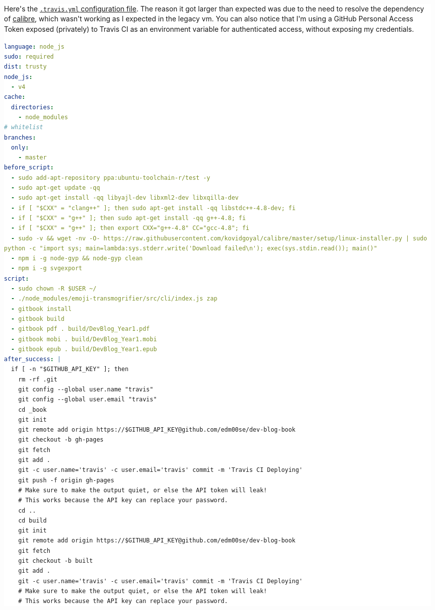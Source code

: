 Here's the [`.travis.yml` configuration file](https://github.com/edm00se/dev-blog-book/blob/master/.travis.yml). The reason it got larger than expected was due to the need to resolve the dependency of [calibre](http://calibre-ebook.com/), which wasn't working as I expected in the legacy vm. You can also notice that I'm using a GitHub Personal Access Token exposed (privately) to Travis CI as an environment variable for authenticated access, without exposing my credentials.

```yml
language: node_js
sudo: required
dist: trusty
node_js:
  - v4
cache:
  directories:
    - node_modules
# whitelist
branches:
  only:
    - master
before_script:
  - sudo add-apt-repository ppa:ubuntu-toolchain-r/test -y
  - sudo apt-get update -qq
  - sudo apt-get install -qq libyajl-dev libxml2-dev libxqilla-dev
  - if [ "$CXX" = "clang++" ]; then sudo apt-get install -qq libstdc++-4.8-dev; fi
  - if [ "$CXX" = "g++" ]; then sudo apt-get install -qq g++-4.8; fi
  - if [ "$CXX" = "g++" ]; then export CXX="g++-4.8" CC="gcc-4.8"; fi
  - sudo -v && wget -nv -O- https://raw.githubusercontent.com/kovidgoyal/calibre/master/setup/linux-installer.py | sudo python -c "import sys; main=lambda:sys.stderr.write('Download failed\n'); exec(sys.stdin.read()); main()"
  - npm i -g node-gyp && node-gyp clean
  - npm i -g svgexport
script:
  - sudo chown -R $USER ~/
  - ./node_modules/emoji-transmogrifier/src/cli/index.js zap
  - gitbook install
  - gitbook build
  - gitbook pdf . build/DevBlog_Year1.pdf
  - gitbook mobi . build/DevBlog_Year1.mobi
  - gitbook epub . build/DevBlog_Year1.epub
after_success: |
  if [ -n "$GITHUB_API_KEY" ]; then
    rm -rf .git
    git config --global user.name "travis"
    git config --global user.email "travis"
    cd _book
    git init
    git remote add origin https://$GITHUB_API_KEY@github.com/edm00se/dev-blog-book
    git checkout -b gh-pages
    git fetch
    git add .
    git -c user.name='travis' -c user.email='travis' commit -m 'Travis CI Deploying'
    git push -f origin gh-pages
    # Make sure to make the output quiet, or else the API token will leak!
    # This works because the API key can replace your password.
    cd ..
    cd build
    git init
    git remote add origin https://$GITHUB_API_KEY@github.com/edm00se/dev-blog-book
    git fetch
    git checkout -b built
    git add .
    git -c user.name='travis' -c user.email='travis' commit -m 'Travis CI Deploying'
    # Make sure to make the output quiet, or else the API token will leak!
    # This works because the API key can replace your password.
```